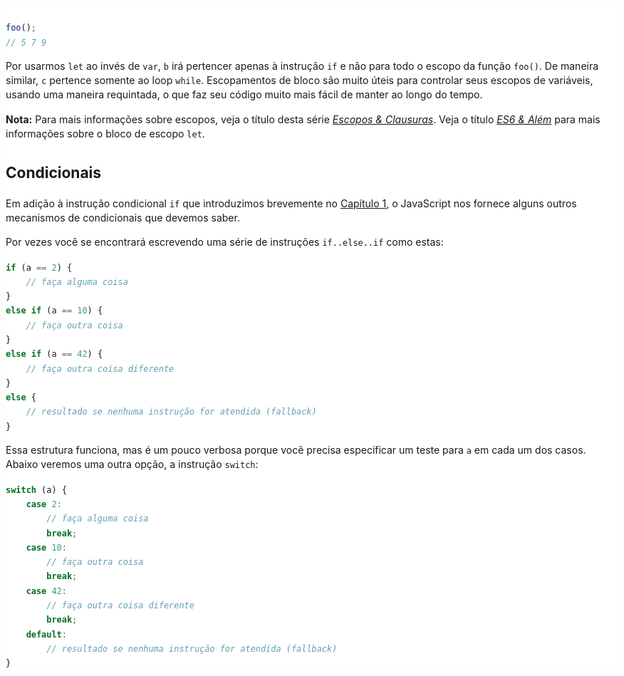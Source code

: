 ```js

foo();
// 5 7 9
```

Por usarmos `let` ao invés de `var`, `b` irá pertencer apenas à instrução `if` e não para todo o escopo da função `foo()`. De maneira similar, `c` pertence somente ao loop `while`. Escopamentos de bloco são muito úteis para controlar seus escopos de variáveis, usando uma maneira requintada, o que faz seu código muito mais fácil de manter ao longo do tempo.

**Nota:** Para mais informações sobre escopos, veja o título desta série *[Escopos & Clausuras](https://github.com/wfrsilva/You-Dont-Know-JS/blob/portuguese-translation/up%20%26%20going/ch3.md#escopos--clausuras)*. Veja o título *[ES6 & Além](https://github.com/wfrsilva/You-Dont-Know-JS/blob/portuguese-translation/up%20%26%20going/ch3.md#es6--al%C3%A9m)* para mais informações sobre o bloco de escopo `let`.

## Condicionais

Em adição à instrução condicional `if` que introduzimos brevemente no [Capítulo 1](https://github.com/wfrsilva/You-Dont-Know-JS/blob/portuguese-translation/up%20%26%20going/ch1.md), o JavaScript nos fornece alguns outros mecanismos de condicionais que devemos saber.

Por vezes você se encontrará escrevendo uma série de instruções `if..else..if` como estas:

```js
if (a == 2) {
    // faça alguma coisa
}
else if (a == 10) {
    // faça outra coisa
}
else if (a == 42) {
    // faça outra coisa diferente
}
else {
    // resultado se nenhuma instrução for atendida (fallback)
}
```

Essa estrutura funciona, mas é um pouco verbosa porque você precisa especificar um teste para `a` em cada um dos casos. Abaixo veremos uma outra opção, a instrução `switch`:

```js
switch (a) {
    case 2:
        // faça alguma coisa
        break;
    case 10:
        // faça outra coisa
        break;
    case 42:
        // faça outra coisa diferente
        break;
    default:
        // resultado se nenhuma instrução for atendida (fallback)
}
```

